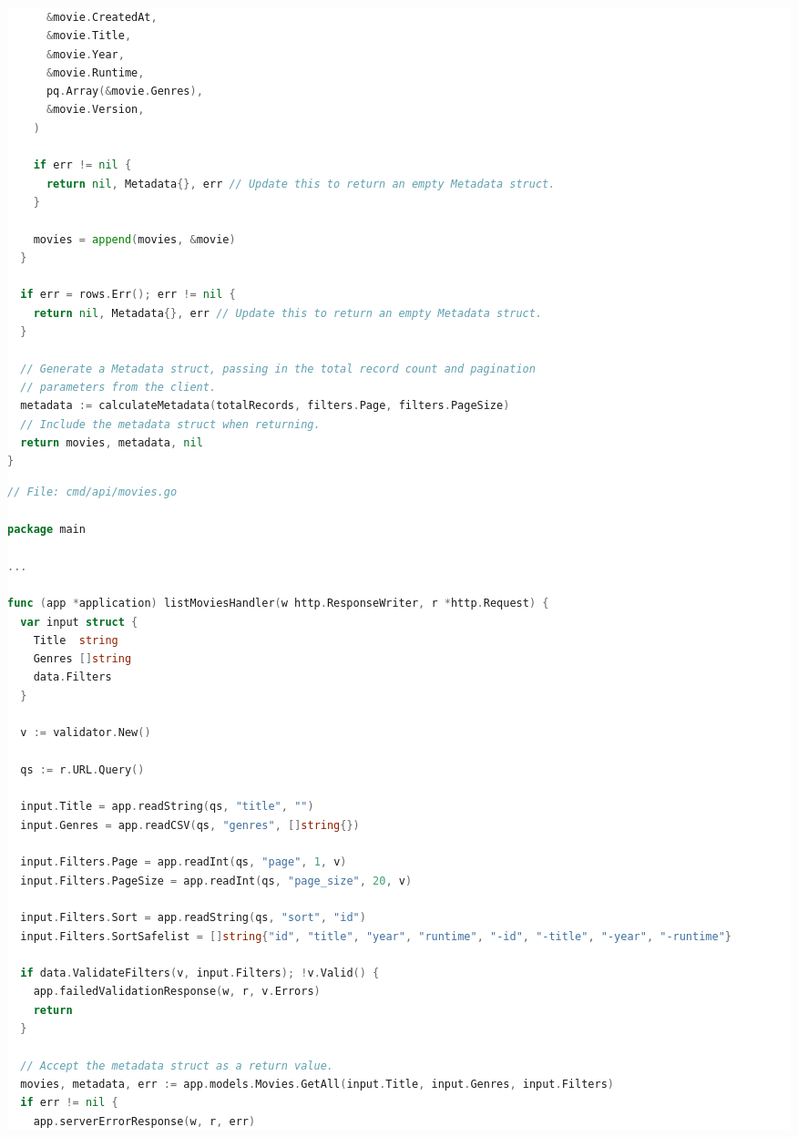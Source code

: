 ```go
      &movie.CreatedAt,   
      &movie.Title,        
      &movie.Year,      
      &movie.Runtime,     
      pq.Array(&movie.Genres),   
      &movie.Version,     
    )    
    
    if err != nil {    
      return nil, Metadata{}, err // Update this to return an empty Metadata struct.
    }     
    
    movies = append(movies, &movie)   
  }   
  
  if err = rows.Err(); err != nil {    
    return nil, Metadata{}, err // Update this to return an empty Metadata struct.
  }  
  
  // Generate a Metadata struct, passing in the total record count and pagination  
  // parameters from the client.
  metadata := calculateMetadata(totalRecords, filters.Page, filters.PageSize)   
  // Include the metadata struct when returning.
  return movies, metadata, nil 
}
```

```go
// File: cmd/api/movies.go 

package main 

...

func (app *application) listMoviesHandler(w http.ResponseWriter, r *http.Request) { 
  var input struct {     
    Title  string     
    Genres []string    
    data.Filters   
  }   
  
  v := validator.New()  
  
  qs := r.URL.Query()  
  
  input.Title = app.readString(qs, "title", "")  
  input.Genres = app.readCSV(qs, "genres", []string{}) 
  
  input.Filters.Page = app.readInt(qs, "page", 1, v)  
  input.Filters.PageSize = app.readInt(qs, "page_size", 20, v) 
  
  input.Filters.Sort = app.readString(qs, "sort", "id")  
  input.Filters.SortSafelist = []string{"id", "title", "year", "runtime", "-id", "-title", "-year", "-runtime"}   
  
  if data.ValidateFilters(v, input.Filters); !v.Valid() {     
    app.failedValidationResponse(w, r, v.Errors)    
    return  
  }   
  
  // Accept the metadata struct as a return value.
  movies, metadata, err := app.models.Movies.GetAll(input.Title, input.Genres, input.Filters) 
  if err != nil {   
    app.serverErrorResponse(w, r, err)   
```